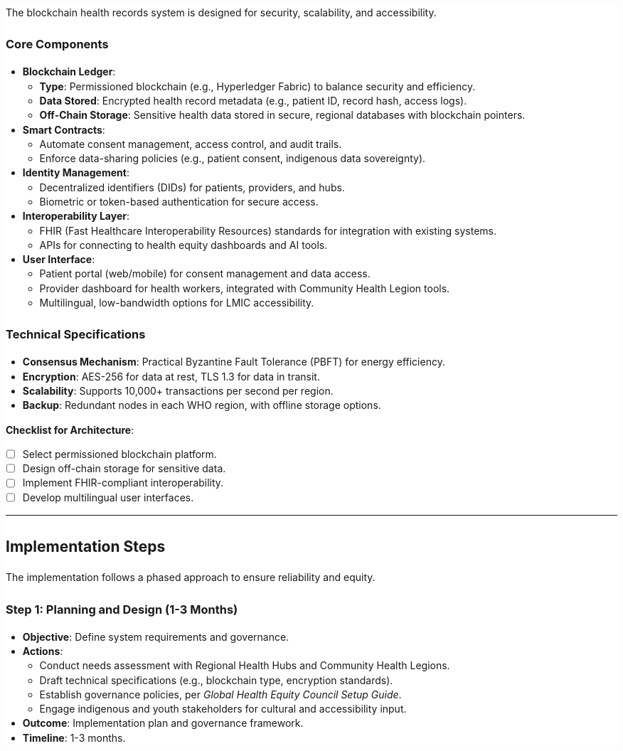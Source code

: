 The blockchain health records system is designed for security, scalability, and accessibility.

### Core Components

- **Blockchain Ledger**:
  - **Type**: Permissioned blockchain (e.g., Hyperledger Fabric) to balance security and efficiency.
  - **Data Stored**: Encrypted health record metadata (e.g., patient ID, record hash, access logs).
  - **Off-Chain Storage**: Sensitive health data stored in secure, regional databases with blockchain pointers.
- **Smart Contracts**:
  - Automate consent management, access control, and audit trails.
  - Enforce data-sharing policies (e.g., patient consent, indigenous data sovereignty).
- **Identity Management**:
  - Decentralized identifiers (DIDs) for patients, providers, and hubs.
  - Biometric or token-based authentication for secure access.
- **Interoperability Layer**:
  - FHIR (Fast Healthcare Interoperability Resources) standards for integration with existing systems.
  - APIs for connecting to health equity dashboards and AI tools.
- **User Interface**:
  - Patient portal (web/mobile) for consent management and data access.
  - Provider dashboard for health workers, integrated with Community Health Legion tools.
  - Multilingual, low-bandwidth options for LMIC accessibility.

### Technical Specifications

- **Consensus Mechanism**: Practical Byzantine Fault Tolerance (PBFT) for energy efficiency.
- **Encryption**: AES-256 for data at rest, TLS 1.3 for data in transit.
- **Scalability**: Supports 10,000+ transactions per second per region.
- **Backup**: Redundant nodes in each WHO region, with offline storage options.

**Checklist for Architecture**:
- [ ] Select permissioned blockchain platform.
- [ ] Design off-chain storage for sensitive data.
- [ ] Implement FHIR-compliant interoperability.
- [ ] Develop multilingual user interfaces.

---

## <a id="implementation-steps"></a>Implementation Steps

The implementation follows a phased approach to ensure reliability and equity.

### Step 1: Planning and Design (1-3 Months)
- **Objective**: Define system requirements and governance.
- **Actions**:
  - Conduct needs assessment with Regional Health Hubs and Community Health Legions.
  - Draft technical specifications (e.g., blockchain type, encryption standards).
  - Establish governance policies, per *Global Health Equity Council Setup Guide*.
  - Engage indigenous and youth stakeholders for cultural and accessibility input.
- **Outcome**: Implementation plan and governance framework.
- **Timeline**: 1-3 months.
